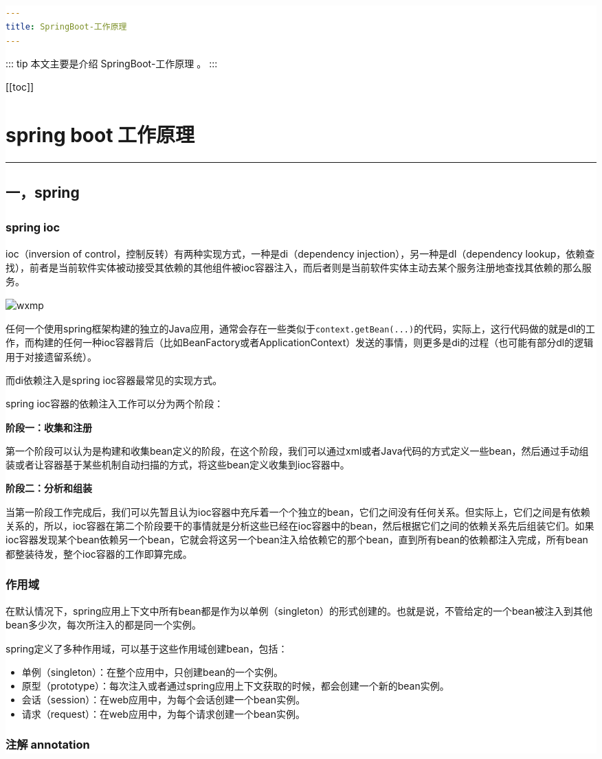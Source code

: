 ```yaml
---
title: SpringBoot-工作原理
---
```


::: tip
本文主要是介绍 SpringBoot-工作原理 。
:::

[[toc]]

# spring boot 工作原理

------

## 一，spring

### spring ioc

ioc（inversion of control，控制反转）有两种实现方式，一种是di（dependency injection），另一种是dl（dependency lookup，依赖查找），前者是当前软件实体被动接受其依赖的其他组件被ioc容器注入，而后者则是当前软件实体主动去某个服务注册地查找其依赖的那么服务。

<img class= "zoom-custom-imgs" :src="$withBase('/assets/img/spring/springboot/workprin/20180728160809491.png')" alt="wxmp">

任何一个使用spring框架构建的独立的Java应用，通常会存在一些类似于`context.getBean(...)`的代码，实际上，这行代码做的就是dl的工作，而构建的任何一种ioc容器背后（比如BeanFactory或者ApplicationContext）发送的事情，则更多是di的过程（也可能有部分dl的逻辑用于对接遗留系统）。

而di依赖注入是spring ioc容器最常见的实现方式。

spring ioc容器的依赖注入工作可以分为两个阶段：

**阶段一：收集和注册**

第一个阶段可以认为是构建和收集bean定义的阶段，在这个阶段，我们可以通过xml或者Java代码的方式定义一些bean，然后通过手动组装或者让容器基于某些机制自动扫描的方式，将这些bean定义收集到ioc容器中。

**阶段二：分析和组装**

当第一阶段工作完成后，我们可以先暂且认为ioc容器中充斥着一个个独立的bean，它们之间没有任何关系。但实际上，它们之间是有依赖关系的，所以，ioc容器在第二个阶段要干的事情就是分析这些已经在ioc容器中的bean，然后根据它们之间的依赖关系先后组装它们。如果ioc容器发现某个bean依赖另一个bean，它就会将这另一个bean注入给依赖它的那个bean，直到所有bean的依赖都注入完成，所有bean都整装待发，整个ioc容器的工作即算完成。

### 作用域

在默认情况下，spring应用上下文中所有bean都是作为以单例（singleton）的形式创建的。也就是说，不管给定的一个bean被注入到其他bean多少次，每次所注入的都是同一个实例。

spring定义了多种作用域，可以基于这些作用域创建bean，包括：

* 单例（singleton）：在整个应用中，只创建bean的一个实例。
* 原型（prototype）：每次注入或者通过spring应用上下文获取的时候，都会创建一个新的bean实例。
* 会话（session）：在web应用中，为每个会话创建一个bean实例。
* 请求（request）：在web应用中，为每个请求创建一个bean实例。

### 注解 annotation

